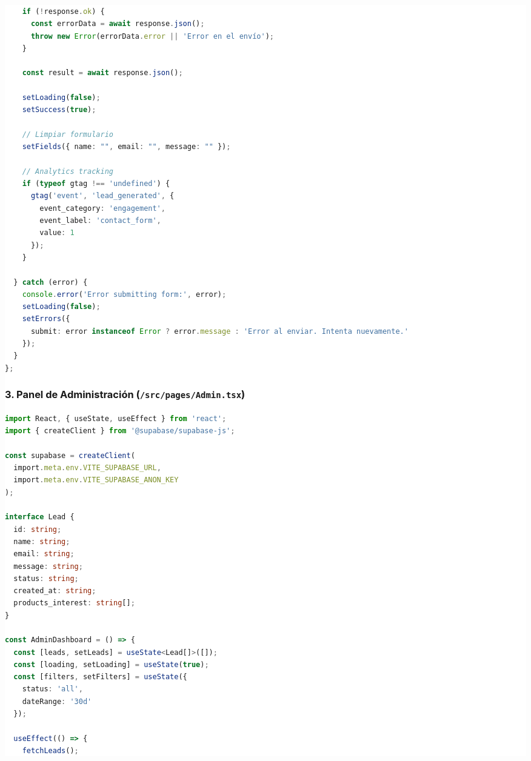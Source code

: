 ```typescript
    if (!response.ok) {
      const errorData = await response.json();
      throw new Error(errorData.error || 'Error en el envío');
    }
    
    const result = await response.json();
    
    setLoading(false);
    setSuccess(true);
    
    // Limpiar formulario
    setFields({ name: "", email: "", message: "" });
    
    // Analytics tracking
    if (typeof gtag !== 'undefined') {
      gtag('event', 'lead_generated', {
        event_category: 'engagement',
        event_label: 'contact_form',
        value: 1
      });
    }
    
  } catch (error) {
    console.error('Error submitting form:', error);
    setLoading(false);
    setErrors({ 
      submit: error instanceof Error ? error.message : 'Error al enviar. Intenta nuevamente.' 
    });
  }
};
```

### **3. Panel de Administración (`/src/pages/Admin.tsx`)**

```typescript
import React, { useState, useEffect } from 'react';
import { createClient } from '@supabase/supabase-js';

const supabase = createClient(
  import.meta.env.VITE_SUPABASE_URL,
  import.meta.env.VITE_SUPABASE_ANON_KEY
);

interface Lead {
  id: string;
  name: string;
  email: string;
  message: string;
  status: string;
  created_at: string;
  products_interest: string[];
}

const AdminDashboard = () => {
  const [leads, setLeads] = useState<Lead[]>([]);
  const [loading, setLoading] = useState(true);
  const [filters, setFilters] = useState({
    status: 'all',
    dateRange: '30d'
  });

  useEffect(() => {
    fetchLeads();
```
